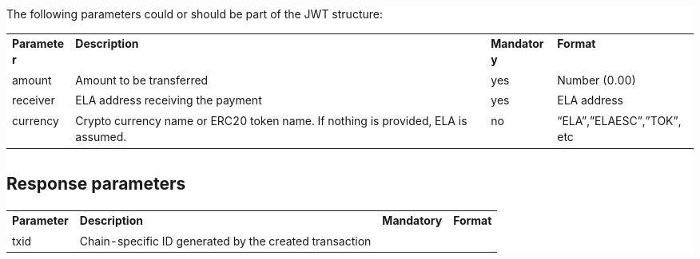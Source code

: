 The following parameters could or should be part of the JWT structure:


<table>
  <tr>
   <td><strong>Parameter</strong>
   </td>
   <td><strong>Description</strong>
   </td>
   <td><strong>Mandatory</strong>
   </td>
   <td><strong>Format</strong>
   </td>
  </tr>
  <tr>
   <td>amount
   </td>
   <td>Amount to be transferred
   </td>
   <td>yes
   </td>
   <td>Number (0.00)
   </td>
  </tr>
  <tr>
   <td>receiver
   </td>
   <td>ELA address receiving the payment
   </td>
   <td>yes
   </td>
   <td>ELA address
   </td>
  </tr>
  <tr>
   <td>currency
   </td>
   <td>Crypto currency name or ERC20 token name. If nothing is provided, ELA is assumed.
   </td>
   <td>no
   </td>
   <td>“ELA”,”ELAESC”,”TOK”, etc
   </td>
  </tr>
</table>



## Response parameters


<table>
  <tr>
   <td><strong>Parameter</strong>
   </td>
   <td><strong>Description</strong>
   </td>
   <td><strong>Mandatory</strong>
   </td>
   <td><strong>Format</strong>
   </td>
  </tr>
  <tr>
   <td>txid
   </td>
   <td>Chain-specific ID generated by the created transaction